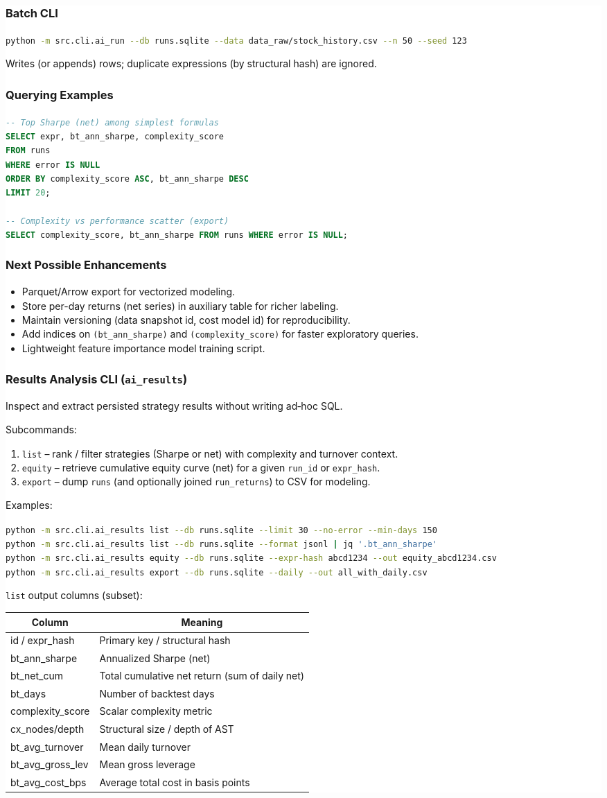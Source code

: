 ### Batch CLI

```bash
python -m src.cli.ai_run --db runs.sqlite --data data_raw/stock_history.csv --n 50 --seed 123
```

Writes (or appends) rows; duplicate expressions (by structural hash) are ignored.

### Querying Examples

```sql
-- Top Sharpe (net) among simplest formulas
SELECT expr, bt_ann_sharpe, complexity_score
FROM runs
WHERE error IS NULL
ORDER BY complexity_score ASC, bt_ann_sharpe DESC
LIMIT 20;

-- Complexity vs performance scatter (export)
SELECT complexity_score, bt_ann_sharpe FROM runs WHERE error IS NULL;
```

### Next Possible Enhancements

- Parquet/Arrow export for vectorized modeling.
- Store per-day returns (net series) in auxiliary table for richer labeling.
- Maintain versioning (data snapshot id, cost model id) for reproducibility.
- Add indices on `(bt_ann_sharpe)` and `(complexity_score)` for faster exploratory queries.
- Lightweight feature importance model training script.

### Results Analysis CLI (`ai_results`)

Inspect and extract persisted strategy results without writing ad‑hoc SQL.

Subcommands:

1. `list` – rank / filter strategies (Sharpe or net) with complexity and turnover context.
2. `equity` – retrieve cumulative equity curve (net) for a given `run_id` or `expr_hash`.
3. `export` – dump `runs` (and optionally joined `run_returns`) to CSV for modeling.

Examples:

```bash
python -m src.cli.ai_results list --db runs.sqlite --limit 30 --no-error --min-days 150
python -m src.cli.ai_results list --db runs.sqlite --format jsonl | jq '.bt_ann_sharpe'
python -m src.cli.ai_results equity --db runs.sqlite --expr-hash abcd1234 --out equity_abcd1234.csv
python -m src.cli.ai_results export --db runs.sqlite --daily --out all_with_daily.csv
```

`list` output columns (subset):

| Column           | Meaning                                                     |
| ---------------- | ----------------------------------------------------------- |
| id / expr_hash   | Primary key / structural hash                               |
| bt_ann_sharpe    | Annualized Sharpe (net)                                     |
| bt_net_cum       | Total cumulative net return (sum of daily net)              |
| bt_days          | Number of backtest days                                     |
| complexity_score | Scalar complexity metric                                    |
| cx_nodes/depth   | Structural size / depth of AST                              |
| bt_avg_turnover  | Mean daily turnover                                         |
| bt_avg_gross_lev | Mean gross leverage                                         |
| bt_avg_cost_bps  | Average total cost in basis points                          |